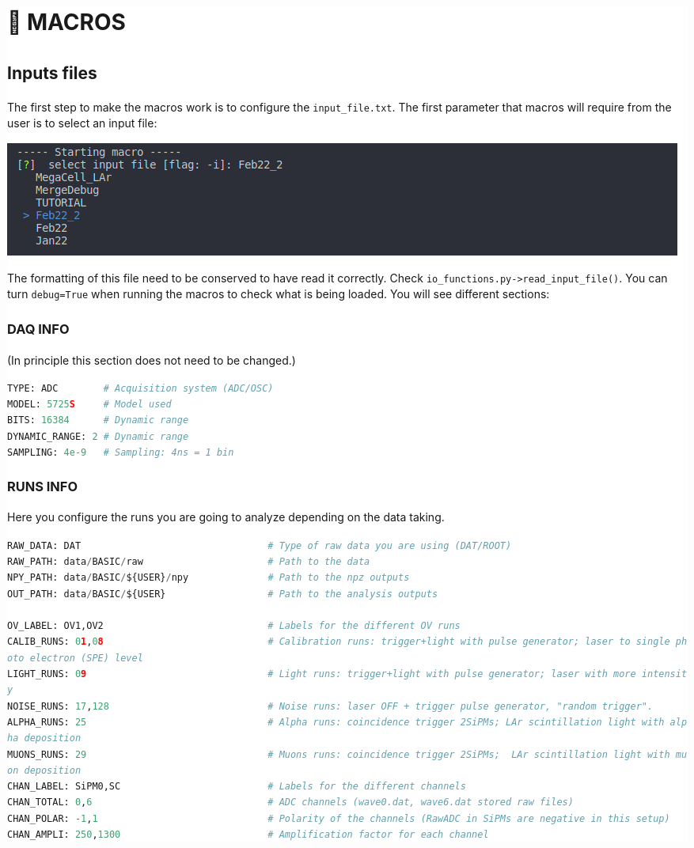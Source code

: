 # 🔎 **MACROS**

## Inputs files

The first step to make the macros work is to configure the `input_file.txt`. The first parameter that macros will require from the user is to select an input file:

<img src="_static/input_files.png">

The formatting of this file need to be conserved to have read it correctly. Check `io_functions.py->read_input_file()`. You can turn `debug=True` when running the macros to check what is being loaded. You will see different sections:

### DAQ INFO

(In principle this section does not need to be changed.)

```python
TYPE: ADC        # Acquisition system (ADC/OSC)
MODEL: 5725S     # Model used
BITS: 16384      # Dynamic range
DYNAMIC_RANGE: 2 # Dynamic range
SAMPLING: 4e-9   # Sampling: 4ns = 1 bin
```

### RUNS INFO

Here you configure the runs you are going to analyze depending on the data taking.

```python
RAW_DATA: DAT                                 # Type of raw data you are using (DAT/ROOT)
RAW_PATH: data/BASIC/raw                      # Path to the data
NPY_PATH: data/BASIC/${USER}/npy              # Path to the npz outputs
OUT_PATH: data/BASIC/${USER}                  # Path to the analysis outputs

OV_LABEL: OV1,OV2                             # Labels for the different OV runs
CALIB_RUNS: 01,08                             # Calibration runs: trigger+light with pulse generator; laser to single photo electron (SPE) level
LIGHT_RUNS: 09                                # Light runs: trigger+light with pulse generator; laser with more intensity
NOISE_RUNS: 17,128                            # Noise runs: laser OFF + trigger pulse generator, "random trigger".
ALPHA_RUNS: 25                                # Alpha runs: coincidence trigger 2SiPMs; LAr scintillation light with alpha deposition
MUONS_RUNS: 29                                # Muons runs: coincidence trigger 2SiPMs;  LAr scintillation light with muon deposition
CHAN_LABEL: SiPM0,SC                          # Labels for the different channels
CHAN_TOTAL: 0,6                               # ADC channels (wave0.dat, wave6.dat stored raw files)
CHAN_POLAR: -1,1                              # Polarity of the channels (RawADC in SiPMs are negative in this setup)
CHAN_AMPLI: 250,1300                          # Amplification factor for each channel
```
